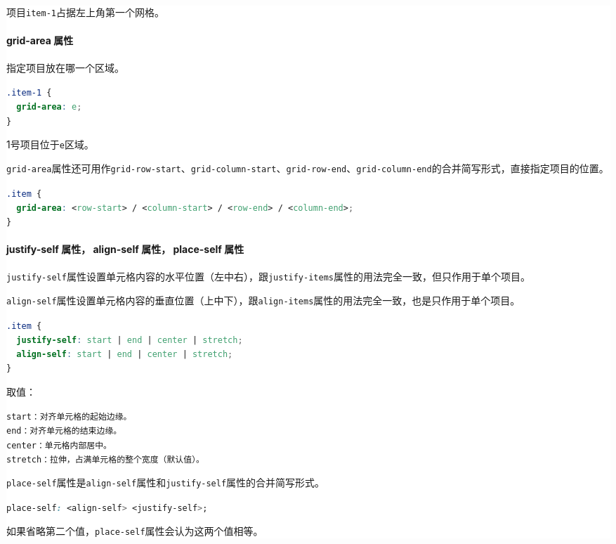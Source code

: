 项目`item-1`占据左上角第一个网格。

#### grid-area 属性

指定项目放在哪一个区域。

```css
.item-1 {
  grid-area: e;
}
```

1号项目位于`e`区域。

`grid-area`属性还可用作`grid-row-start`、`grid-column-start`、`grid-row-end`、`grid-column-end`的合并简写形式，直接指定项目的位置。

```css
.item {
  grid-area: <row-start> / <column-start> / <row-end> / <column-end>;
}
```

#### justify-self 属性， align-self 属性， place-self 属性

`justify-self`属性设置单元格内容的水平位置（左中右），跟`justify-items`属性的用法完全一致，但只作用于单个项目。

`align-self`属性设置单元格内容的垂直位置（上中下），跟`align-items`属性的用法完全一致，也是只作用于单个项目。

```css
.item {
  justify-self: start | end | center | stretch;
  align-self: start | end | center | stretch;
}
```

取值：

```css
start：对齐单元格的起始边缘。
end：对齐单元格的结束边缘。
center：单元格内部居中。
stretch：拉伸，占满单元格的整个宽度（默认值）。
```

`place-self`属性是`align-self`属性和`justify-self`属性的合并简写形式。

```css
place-self: <align-self> <justify-self>;
```

如果省略第二个值，`place-self`属性会认为这两个值相等。

